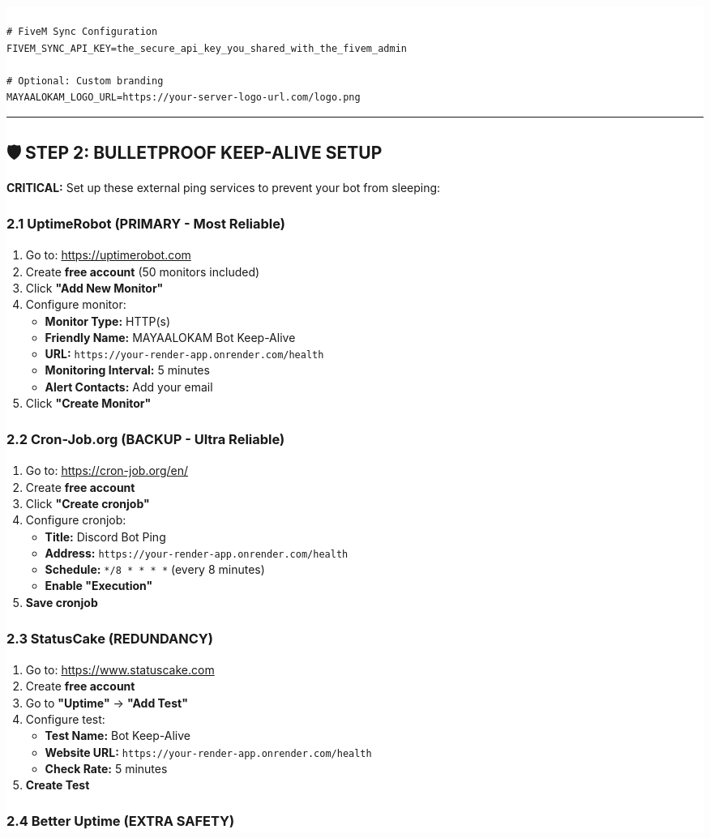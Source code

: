 ```env

# FiveM Sync Configuration
FIVEM_SYNC_API_KEY=the_secure_api_key_you_shared_with_the_fivem_admin

# Optional: Custom branding
MAYAALOKAM_LOGO_URL=https://your-server-logo-url.com/logo.png
```

---

## 🛡️ STEP 2: BULLETPROOF KEEP-ALIVE SETUP

**CRITICAL:** Set up these external ping services to prevent your bot from sleeping:

### 2.1 UptimeRobot (PRIMARY - Most Reliable)

1. Go to: https://uptimerobot.com
2. Create **free account** (50 monitors included)
3. Click **"Add New Monitor"**
4. Configure monitor:
   - **Monitor Type:** HTTP(s)
   - **Friendly Name:** MAYAALOKAM Bot Keep-Alive
   - **URL:** `https://your-render-app.onrender.com/health`
   - **Monitoring Interval:** 5 minutes
   - **Alert Contacts:** Add your email
5. Click **"Create Monitor"**

### 2.2 Cron-Job.org (BACKUP - Ultra Reliable)

1. Go to: https://cron-job.org/en/
2. Create **free account**
3. Click **"Create cronjob"**
4. Configure cronjob:
   - **Title:** Discord Bot Ping
   - **Address:** `https://your-render-app.onrender.com/health`
   - **Schedule:** `*/8 * * * *` (every 8 minutes)
   - **Enable "Execution"**
5. **Save cronjob**

### 2.3 StatusCake (REDUNDANCY)

1. Go to: https://www.statuscake.com
2. Create **free account**
3. Go to **"Uptime"** → **"Add Test"**
4. Configure test:
   - **Test Name:** Bot Keep-Alive
   - **Website URL:** `https://your-render-app.onrender.com/health`
   - **Check Rate:** 5 minutes
5. **Create Test**

### 2.4 Better Uptime (EXTRA SAFETY)
